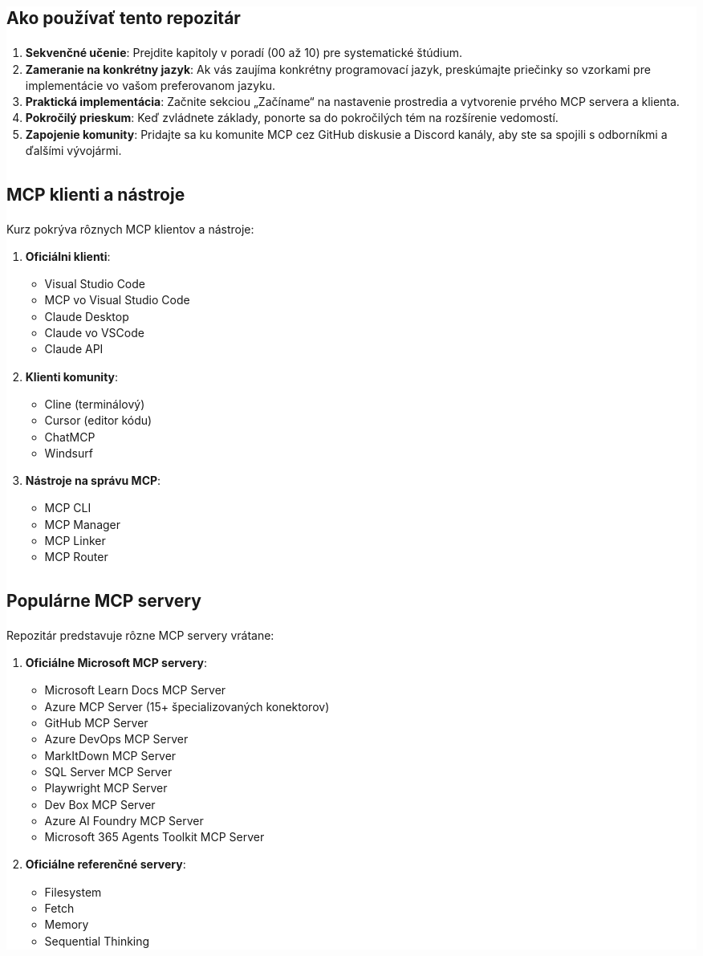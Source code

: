 ## Ako používať tento repozitár

1. **Sekvenčné učenie**: Prejdite kapitoly v poradí (00 až 10) pre systematické štúdium.
2. **Zameranie na konkrétny jazyk**: Ak vás zaujíma konkrétny programovací jazyk, preskúmajte priečinky so vzorkami pre implementácie vo vašom preferovanom jazyku.
3. **Praktická implementácia**: Začnite sekciou „Začíname“ na nastavenie prostredia a vytvorenie prvého MCP servera a klienta.
4. **Pokročilý prieskum**: Keď zvládnete základy, ponorte sa do pokročilých tém na rozšírenie vedomostí.
5. **Zapojenie komunity**: Pridajte sa ku komunite MCP cez GitHub diskusie a Discord kanály, aby ste sa spojili s odborníkmi a ďalšími vývojármi.

## MCP klienti a nástroje

Kurz pokrýva rôznych MCP klientov a nástroje:

1. **Oficiálni klienti**:
   - Visual Studio Code
   - MCP vo Visual Studio Code
   - Claude Desktop
   - Claude vo VSCode
   - Claude API

2. **Klienti komunity**:
   - Cline (terminálový)
   - Cursor (editor kódu)
   - ChatMCP
   - Windsurf

3. **Nástroje na správu MCP**:
   - MCP CLI
   - MCP Manager
   - MCP Linker
   - MCP Router

## Populárne MCP servery

Repozitár predstavuje rôzne MCP servery vrátane:

1. **Oficiálne Microsoft MCP servery**:
   - Microsoft Learn Docs MCP Server
   - Azure MCP Server (15+ špecializovaných konektorov)
   - GitHub MCP Server
   - Azure DevOps MCP Server
   - MarkItDown MCP Server
   - SQL Server MCP Server
   - Playwright MCP Server
   - Dev Box MCP Server
   - Azure AI Foundry MCP Server
   - Microsoft 365 Agents Toolkit MCP Server

2. **Oficiálne referenčné servery**:
   - Filesystem
   - Fetch
   - Memory
   - Sequential Thinking
